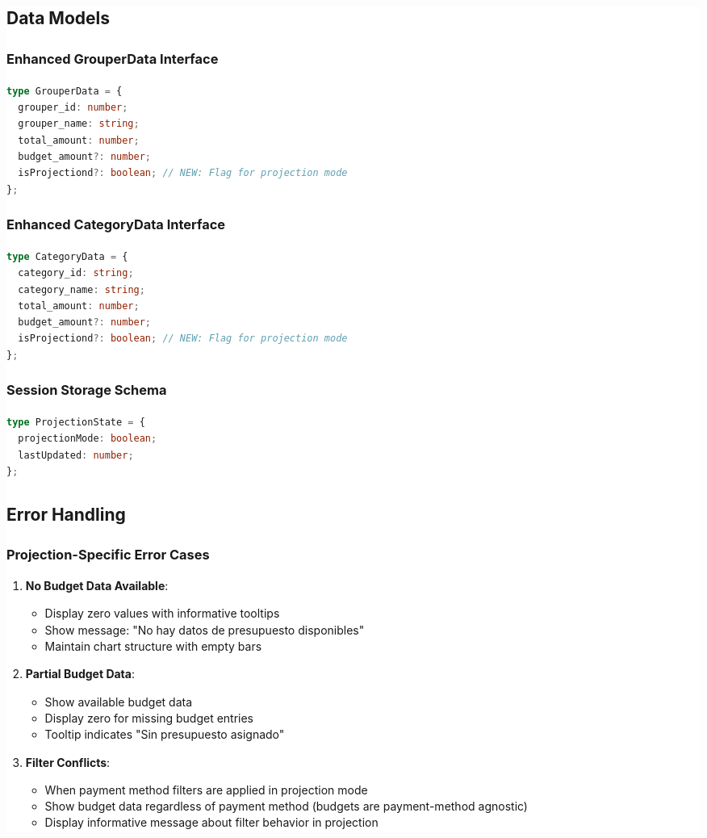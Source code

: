 ## Data Models

### Enhanced GrouperData Interface

```typescript
type GrouperData = {
  grouper_id: number;
  grouper_name: string;
  total_amount: number;
  budget_amount?: number;
  isProjectiond?: boolean; // NEW: Flag for projection mode
};
```

### Enhanced CategoryData Interface

```typescript
type CategoryData = {
  category_id: string;
  category_name: string;
  total_amount: number;
  budget_amount?: number;
  isProjectiond?: boolean; // NEW: Flag for projection mode
};
```

### Session Storage Schema

```typescript
type ProjectionState = {
  projectionMode: boolean;
  lastUpdated: number;
};
```

## Error Handling

### Projection-Specific Error Cases

1. **No Budget Data Available**:

   - Display zero values with informative tooltips
   - Show message: "No hay datos de presupuesto disponibles"
   - Maintain chart structure with empty bars

2. **Partial Budget Data**:

   - Show available budget data
   - Display zero for missing budget entries
   - Tooltip indicates "Sin presupuesto asignado"

3. **Filter Conflicts**:
   - When payment method filters are applied in projection mode
   - Show budget data regardless of payment method (budgets are payment-method agnostic)
   - Display informative message about filter behavior in projection
